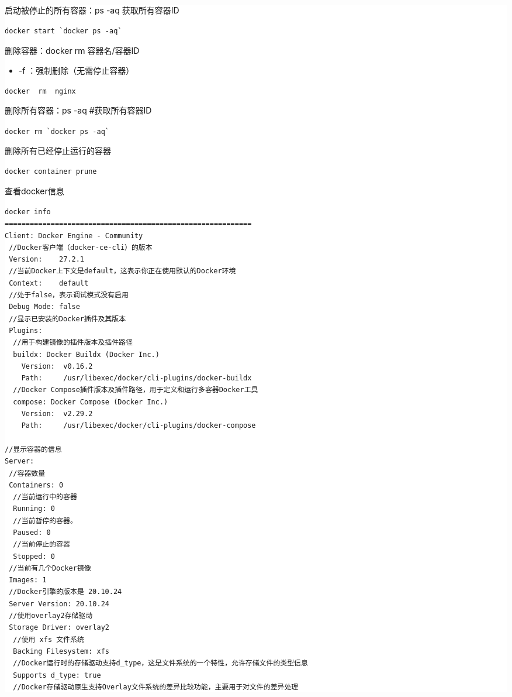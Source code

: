 启动被停止的所有容器：ps  -aq 获取所有容器ID

```shell
docker start `docker ps -aq`
```

删除容器：docker  rm  容器名/容器ID

- -f ：强制删除（无需停止容器）

```shell
docker  rm  nginx
```

删除所有容器：ps  -aq  #获取所有容器ID

```shell
docker rm `docker ps -aq`
```

删除所有已经停止运行的容器

```shell
docker container prune
```

查看docker信息

```shell
docker info
===========================================================
Client: Docker Engine - Community
 //Docker客户端（docker-ce-cli）的版本
 Version:    27.2.1
 //当前Docker上下文是default，这表示你正在使用默认的Docker环境
 Context:    default
 //处于false，表示调试模式没有启用
 Debug Mode: false
 //显示已安装的Docker插件及其版本
 Plugins:
  //用于构建镜像的插件版本及插件路径
  buildx: Docker Buildx (Docker Inc.)
    Version:  v0.16.2
    Path:     /usr/libexec/docker/cli-plugins/docker-buildx
  //Docker Compose插件版本及插件路径，用于定义和运行多容器Docker工具
  compose: Docker Compose (Docker Inc.)
    Version:  v2.29.2
    Path:     /usr/libexec/docker/cli-plugins/docker-compose

//显示容器的信息
Server:
 //容器数量
 Containers: 0
  //当前运行中的容器
  Running: 0
  //当前暂停的容器。
  Paused: 0
  //当前停止的容器
  Stopped: 0
 //当前有几个Docker镜像
 Images: 1
 //Docker引擎的版本是 20.10.24
 Server Version: 20.10.24
 //使用overlay2存储驱动
 Storage Driver: overlay2
  //使用 xfs 文件系统
  Backing Filesystem: xfs
  //Docker运行时的存储驱动支持d_type，这是文件系统的一个特性，允许存储文件的类型信息
  Supports d_type: true
  //Docker存储驱动原生支持Overlay文件系统的差异比较功能，主要用于对文件的差异处理
```
